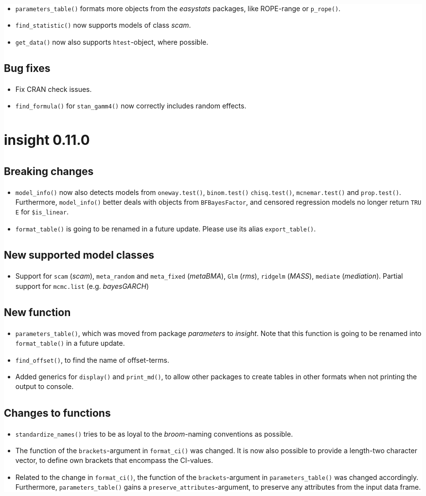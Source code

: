 * `parameters_table()` formats more objects from the *easystats* packages, like
  ROPE-range or `p_rope()`.

* `find_statistic()` now supports models of class *scam*.

* `get_data()` now also supports `htest`-object, where possible.

## Bug fixes

* Fix CRAN check issues.

* `find_formula()` for `stan_gamm4()` now correctly includes random effects.

# insight 0.11.0

## Breaking changes

* `model_info()` now also detects models from `oneway.test()`, `binom.test()`
  `chisq.test()`, `mcnemar.test()` and `prop.test()`. Furthermore,
  `model_info()` better deals with objects from `BFBayesFactor`, and censored
  regression models no longer return `TRUE` for `$is_linear`.

* `format_table()` is going to be renamed in a future update. Please use its
  alias `export_table()`.

## New supported model classes

* Support for `scam` (*scam*), `meta_random` and `meta_fixed` (*metaBMA*), `Glm`
  (*rms*), `ridgelm` (*MASS*), `mediate` (*mediation*). Partial support for
  `mcmc.list` (e.g. *bayesGARCH*)

## New function

* `parameters_table()`, which was moved from package *parameters* to *insight*.
  Note that this function is going to be renamed into `format_table()` in a
  future update.

* `find_offset()`, to find the name of offset-terms.

* Added generics for `display()` and `print_md()`, to allow other packages to
  create tables in other formats when not printing the output to console.

## Changes to functions

* `standardize_names()` tries to be as loyal to the *broom*-naming conventions
  as possible.

* The function of the `brackets`-argument in `format_ci()` was changed. It is
  now also possible to provide a length-two character vector, to define own
  brackets that encompass the CI-values.

* Related to the change in `format_ci()`, the function of the
  `brackets`-argument in `parameters_table()` was changed accordingly.
  Furthermore, `parameters_table()` gains a `preserve_attributes`-argument, to
  preserve any attributes from the input data frame.

